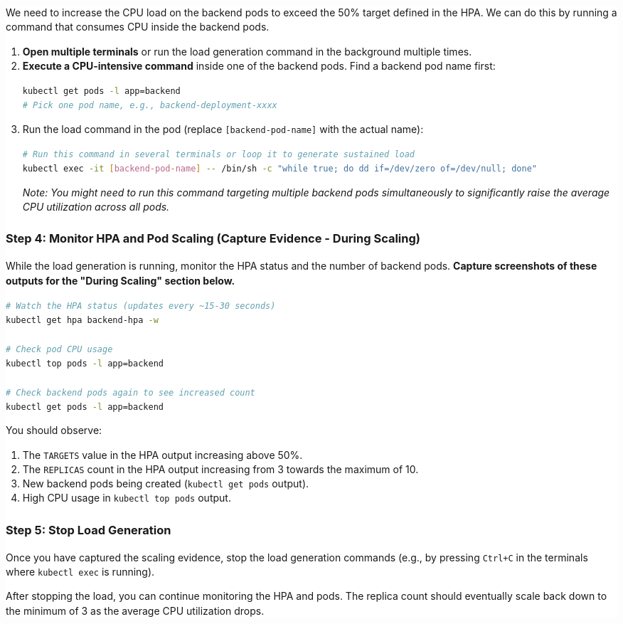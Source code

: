 We need to increase the CPU load on the backend pods to exceed the 50% target defined in the HPA. We can do this by running a command that consumes CPU inside the backend pods.

1.  **Open multiple terminals** or run the load generation command in the background multiple times.
2.  **Execute a CPU-intensive command** inside one of the backend pods. Find a backend pod name first:
    ```bash
    kubectl get pods -l app=backend
    # Pick one pod name, e.g., backend-deployment-xxxx
    ```
3.  Run the load command in the pod (replace `[backend-pod-name]` with the actual name):
    ```bash
    # Run this command in several terminals or loop it to generate sustained load
    kubectl exec -it [backend-pod-name] -- /bin/sh -c "while true; do dd if=/dev/zero of=/dev/null; done"
    ```
    *Note: You might need to run this command targeting multiple backend pods simultaneously to significantly raise the *average* CPU utilization across all pods.*

### Step 4: Monitor HPA and Pod Scaling (Capture Evidence - During Scaling)

While the load generation is running, monitor the HPA status and the number of backend pods. **Capture screenshots of these outputs for the "During Scaling" section below.**

```bash
# Watch the HPA status (updates every ~15-30 seconds)
kubectl get hpa backend-hpa -w

# Check pod CPU usage
kubectl top pods -l app=backend

# Check backend pods again to see increased count
kubectl get pods -l app=backend
```

You should observe:
1.  The `TARGETS` value in the HPA output increasing above 50%.
2.  The `REPLICAS` count in the HPA output increasing from 3 towards the maximum of 10.
3.  New backend pods being created (`kubectl get pods` output).
4.  High CPU usage in `kubectl top pods` output.

### Step 5: Stop Load Generation

Once you have captured the scaling evidence, stop the load generation commands (e.g., by pressing `Ctrl+C` in the terminals where `kubectl exec` is running).

After stopping the load, you can continue monitoring the HPA and pods. The replica count should eventually scale back down to the minimum of 3 as the average CPU utilization drops.
